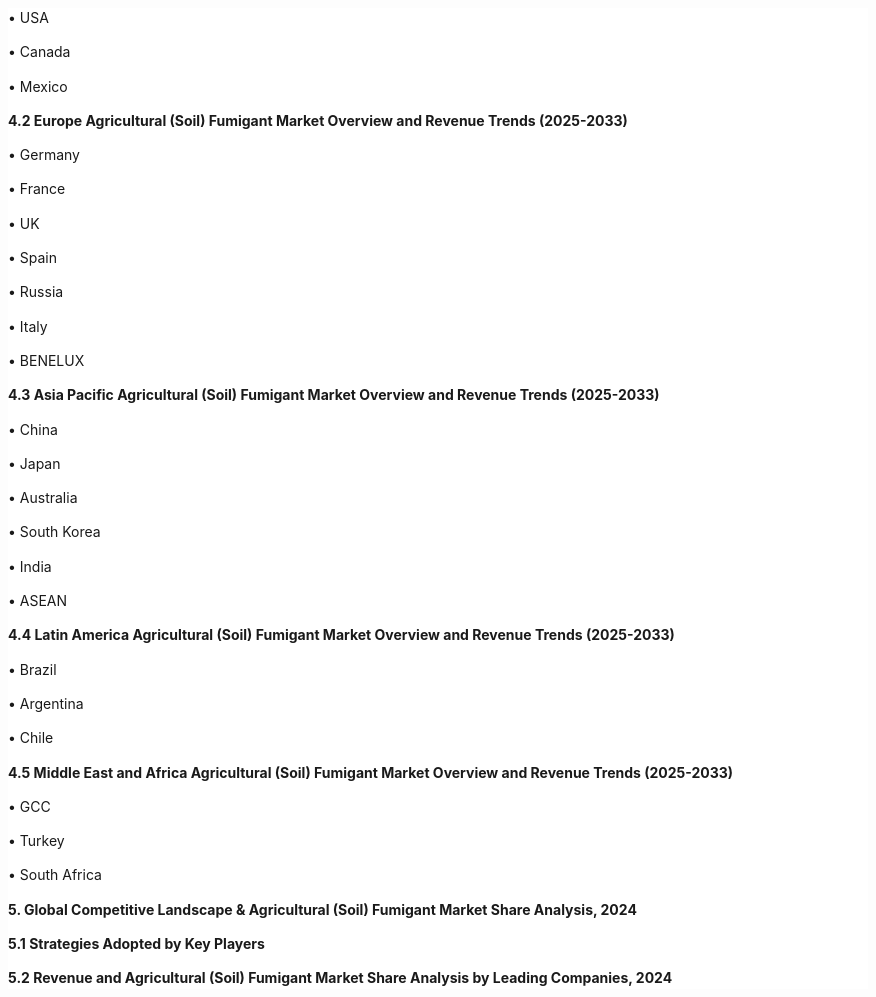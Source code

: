 • USA

• Canada

• Mexico

<strong>4.2 Europe Agricultural (Soil) Fumigant Market Overview and Revenue Trends (2025-2033)</strong>

• Germany

• France

• UK

• Spain

• Russia

• Italy

• BENELUX

<strong>4.3 Asia Pacific Agricultural (Soil) Fumigant Market Overview and Revenue Trends (2025-2033)</strong>

• China

• Japan

• Australia

• South Korea

• India

• ASEAN

<strong>4.4 Latin America Agricultural (Soil) Fumigant Market Overview and Revenue Trends (2025-2033)</strong>

• Brazil

• Argentina

• Chile

<strong>4.5 Middle East and Africa Agricultural (Soil) Fumigant Market Overview and Revenue Trends (2025-2033)</strong>

• GCC

• Turkey

• South Africa

<strong>5. Global Competitive Landscape & Agricultural (Soil) Fumigant Market Share Analysis, 2024</strong>

<strong>5.1 Strategies Adopted by Key Players</strong>

<strong>5.2 Revenue and Agricultural (Soil) Fumigant Market Share Analysis by Leading Companies, 2024</strong>
